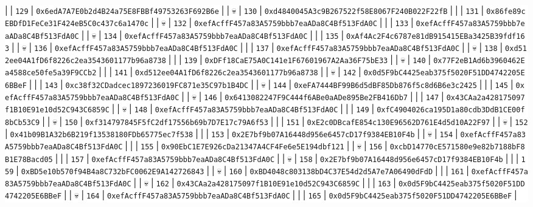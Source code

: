 |  | `129` | `0x6edA7A7E0b2d4B24a75E8FBBf49753263F692B6e` |
| 💀 | `130` | `0xd4840045A3c9B267522f58E8067F240B022F22fB` |
|  | `131` | `0x86fe89cEBDfD1FeCe31F424eB5C0c437c6a1470c` |
| 💀 | `132` | `0xefAcffF457a83A5759bbb7eaADa8C4Bf513FdA0C` |
|  | `133` | `0xefAcffF457a83A5759bbb7eaADa8C4Bf513FdA0C` |
| 💀 | `134` | `0xefAcffF457a83A5759bbb7eaADa8C4Bf513FdA0C` |
|  | `135` | `0xAf4Ac2F4c6787e81dB915415EBa3425B39fdf163` |
| 💀 | `136` | `0xefAcffF457a83A5759bbb7eaADa8C4Bf513FdA0C` |
|  | `137` | `0xefAcffF457a83A5759bbb7eaADa8C4Bf513FdA0C` |
| 💀 | `138` | `0xd512ee04A1fD6f8226c2ea3543601177b96a8738` |
|  | `139` | `0xDFf18CaE75A0C141e1F67601967A2Aa36F75bE33` |
| 💀 | `140` | `0x77F2eB1Ad6b3960462Ea4588ce50fe5a39F9CCb2` |
|  | `141` | `0xd512ee04A1fD6f8226c2ea3543601177b96a8738` |
| 💀 | `142` | `0x0d5F9bC4425eab375f5020F51DD4742205E6BBeF` |
|  | `143` | `0xc38f32CDadcec1897236019FC871e35C97b1B4DC` |
| 💀 | `144` | `0xeFA7444BF99B6d5dBF85Db876f5c8d6B6e3c2425` |
|  | `145` | `0xefAcffF457a83A5759bbb7eaADa8C4Bf513FdA0C` |
| 💀 | `146` | `0x6413082247F9C444f6ABe0aADe895Be2FB416Db7` |
|  | `147` | `0x43CAa2a428175097f1B10E91e10d52C943C6859C` |
| 💀 | `148` | `0xefAcffF457a83A5759bbb7eaADa8C4Bf513FdA0C` |
|  | `149` | `0xfC4904026ca195D1a80cdb3DdB1CE00f8bCb53C9` |
| 💀 | `150` | `0xf314797845F5fC2df17556b69b7D7E17c79A6f53` |
|  | `151` | `0xE2c0DBcafE854c130E96562D761E4d5d10A22F97` |
| 💀 | `152` | `0x41b09B1A32b6B219f13538180FDb65775ec7f538` |
|  | `153` | `0x2E7bf9b07A16448d956e6457cD17f9384EB10F4b` |
| 💀 | `154` | `0xefAcffF457a83A5759bbb7eaADa8C4Bf513FdA0C` |
|  | `155` | `0x90EbC1E7E926cDa21347A4CF4Fe6e5E194dbf121` |
| 💀 | `156` | `0xcbD14770cE571580e9e82b7188bF8B1E78Bacd05` |
|  | `157` | `0xefAcffF457a83A5759bbb7eaADa8C4Bf513FdA0C` |
| 💀 | `158` | `0x2E7bf9b07A16448d956e6457cD17f9384EB10F4b` |
|  | `159` | `0xBD5e10b570f94B4a8C732bFC0062E9A142726843` |
| 💀 | `160` | `0xBD4048c803138bD4C37E54d2d5A7e7A06490dFdD` |
|  | `161` | `0xefAcffF457a83A5759bbb7eaADa8C4Bf513FdA0C` |
| 💀 | `162` | `0x43CAa2a428175097f1B10E91e10d52C943C6859C` |
|  | `163` | `0x0d5F9bC4425eab375f5020F51DD4742205E6BBeF` |
| 💀 | `164` | `0xefAcffF457a83A5759bbb7eaADa8C4Bf513FdA0C` |
|  | `165` | `0x0d5F9bC4425eab375f5020F51DD4742205E6BBeF` |